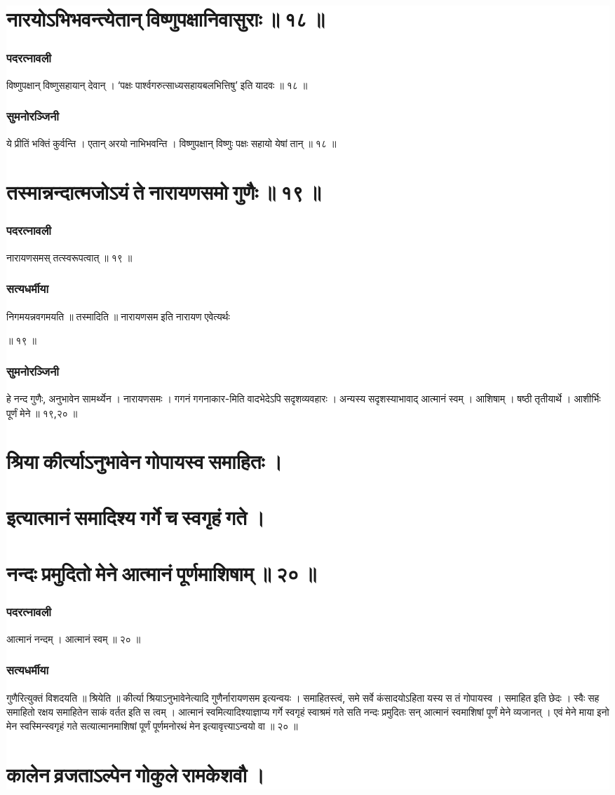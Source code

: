 # **नारयोऽभिभवन्त्येतान् विष्णुपक्षानिवासुराः ॥ १८ ॥**

### **पदरत्नावली**

विष्णुपक्षान् विष्णुसहायान् देवान् । ‘पक्षः पार्श्वगरुत्साध्यसहायबलभित्तिषु’ इति यादवः ॥ १८ ॥

### **सुमनोरञ्जिनी**

ये प्रीतिं भक्तिं कुर्वन्ति । एतान् अरयो नाभिभवन्ति । विष्णुपक्षान् विष्णुः पक्षः सहायो येषां तान् ॥ १८ ॥

# **तस्मान्नन्दात्मजोऽयं ते नारायणसमो गुणैः ॥ १९ ॥**

### **पदरत्नावली**

नारायणसमस् तत्स्वरूपत्वात् ॥ १९ ॥

### **सत्यधर्मीया**

निगमयन्नवगमयति ॥ तस्मादिति ॥ नारायणसम इति नारायण एवेत्यर्थः

॥ १९ ॥

### **सुमनोरञ्जिनी**

हे नन्द गुणैः, अनुभावेन सामर्थ्येन । नारायणसमः । गगनं गगनाकार-मिति वादभेदेऽपि सदृशव्यवहारः । अन्यस्य सदृशस्याभावाद् आत्मानं स्वम् । आशिषाम् । षष्ठी तृतीयार्थे । आशीर्भिः पूर्णं मेने ॥ १९,२० ॥

# **श्रिया कीर्त्याऽनुभावेन गोपायस्व समाहितः ।**

# **इत्यात्मानं समादिश्य गर्गे च स्वगृहं गते ।**

# **नन्दः प्रमुदितो मेने आत्मानं पूर्णमाशिषाम् ॥ २० ॥**

### **पदरत्नावली**

आत्मानं नन्दम् । आत्मानं स्वम् ॥ २० ॥

### **सत्यधर्मीया**

गुणैरित्युक्तं विशदयति ॥ श्रियेति ॥ कीर्त्या श्रियाऽनुभावेनेत्यादि गुणैर्नारायणसम इत्यन्वयः । समाहितस्त्वं, समे सर्वे कंसादयोऽहिता यस्य स तं गोपायस्व । समाहित इति छेदः । स्वैः सह समाहितो रक्षय समाहितेन साकं वर्तत इति स त्वम् । आत्मानं स्वमित्यादिश्याज्ञाप्य गर्गे स्वगृहं स्वाश्रमं गते सति नन्दः प्रमुदितः सन् आत्मानं स्वमाशिषां पूर्णं मेने व्यजानत् । एवं मेने माया इनो मेन स्वस्मिन्स्वगृहं गते सत्यात्मानमाशिषां पूर्णं पूर्णमनोरथं मेन इत्यावृत्त्याऽन्वयो वा ॥ २० ॥

# **कालेन व्रजताऽल्पेन गोकुले रामकेशवौ ।**

